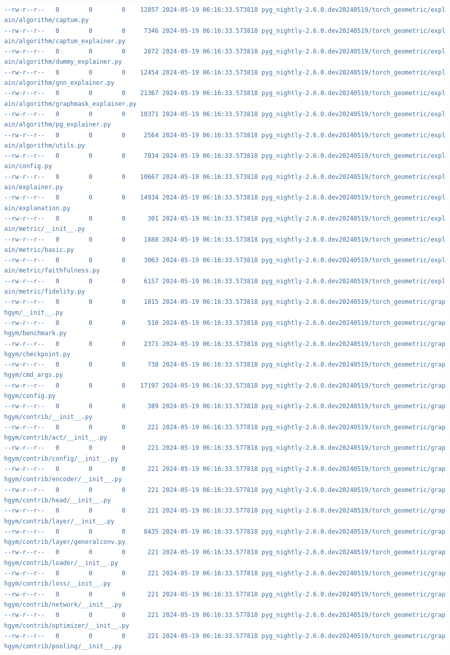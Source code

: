 ```diff
--rw-r--r--   0        0        0    12857 2024-05-19 06:16:33.573818 pyg_nightly-2.6.0.dev20240519/torch_geometric/explain/algorithm/captum.py
--rw-r--r--   0        0        0     7346 2024-05-19 06:16:33.573818 pyg_nightly-2.6.0.dev20240519/torch_geometric/explain/algorithm/captum_explainer.py
--rw-r--r--   0        0        0     2872 2024-05-19 06:16:33.573818 pyg_nightly-2.6.0.dev20240519/torch_geometric/explain/algorithm/dummy_explainer.py
--rw-r--r--   0        0        0    12454 2024-05-19 06:16:33.573818 pyg_nightly-2.6.0.dev20240519/torch_geometric/explain/algorithm/gnn_explainer.py
--rw-r--r--   0        0        0    21367 2024-05-19 06:16:33.573818 pyg_nightly-2.6.0.dev20240519/torch_geometric/explain/algorithm/graphmask_explainer.py
--rw-r--r--   0        0        0    10371 2024-05-19 06:16:33.573818 pyg_nightly-2.6.0.dev20240519/torch_geometric/explain/algorithm/pg_explainer.py
--rw-r--r--   0        0        0     2564 2024-05-19 06:16:33.573818 pyg_nightly-2.6.0.dev20240519/torch_geometric/explain/algorithm/utils.py
--rw-r--r--   0        0        0     7834 2024-05-19 06:16:33.573818 pyg_nightly-2.6.0.dev20240519/torch_geometric/explain/config.py
--rw-r--r--   0        0        0    10667 2024-05-19 06:16:33.573818 pyg_nightly-2.6.0.dev20240519/torch_geometric/explain/explainer.py
--rw-r--r--   0        0        0    14934 2024-05-19 06:16:33.573818 pyg_nightly-2.6.0.dev20240519/torch_geometric/explain/explanation.py
--rw-r--r--   0        0        0      301 2024-05-19 06:16:33.573818 pyg_nightly-2.6.0.dev20240519/torch_geometric/explain/metric/__init__.py
--rw-r--r--   0        0        0     1888 2024-05-19 06:16:33.573818 pyg_nightly-2.6.0.dev20240519/torch_geometric/explain/metric/basic.py
--rw-r--r--   0        0        0     3063 2024-05-19 06:16:33.573818 pyg_nightly-2.6.0.dev20240519/torch_geometric/explain/metric/faithfulness.py
--rw-r--r--   0        0        0     6157 2024-05-19 06:16:33.573818 pyg_nightly-2.6.0.dev20240519/torch_geometric/explain/metric/fidelity.py
--rw-r--r--   0        0        0     1815 2024-05-19 06:16:33.573818 pyg_nightly-2.6.0.dev20240519/torch_geometric/graphgym/__init__.py
--rw-r--r--   0        0        0      510 2024-05-19 06:16:33.573818 pyg_nightly-2.6.0.dev20240519/torch_geometric/graphgym/benchmark.py
--rw-r--r--   0        0        0     2371 2024-05-19 06:16:33.573818 pyg_nightly-2.6.0.dev20240519/torch_geometric/graphgym/checkpoint.py
--rw-r--r--   0        0        0      738 2024-05-19 06:16:33.573818 pyg_nightly-2.6.0.dev20240519/torch_geometric/graphgym/cmd_args.py
--rw-r--r--   0        0        0    17197 2024-05-19 06:16:33.573818 pyg_nightly-2.6.0.dev20240519/torch_geometric/graphgym/config.py
--rw-r--r--   0        0        0      389 2024-05-19 06:16:33.573818 pyg_nightly-2.6.0.dev20240519/torch_geometric/graphgym/contrib/__init__.py
--rw-r--r--   0        0        0      221 2024-05-19 06:16:33.577818 pyg_nightly-2.6.0.dev20240519/torch_geometric/graphgym/contrib/act/__init__.py
--rw-r--r--   0        0        0      221 2024-05-19 06:16:33.577818 pyg_nightly-2.6.0.dev20240519/torch_geometric/graphgym/contrib/config/__init__.py
--rw-r--r--   0        0        0      221 2024-05-19 06:16:33.577818 pyg_nightly-2.6.0.dev20240519/torch_geometric/graphgym/contrib/encoder/__init__.py
--rw-r--r--   0        0        0      221 2024-05-19 06:16:33.577818 pyg_nightly-2.6.0.dev20240519/torch_geometric/graphgym/contrib/head/__init__.py
--rw-r--r--   0        0        0      221 2024-05-19 06:16:33.577818 pyg_nightly-2.6.0.dev20240519/torch_geometric/graphgym/contrib/layer/__init__.py
--rw-r--r--   0        0        0     8435 2024-05-19 06:16:33.577818 pyg_nightly-2.6.0.dev20240519/torch_geometric/graphgym/contrib/layer/generalconv.py
--rw-r--r--   0        0        0      221 2024-05-19 06:16:33.577818 pyg_nightly-2.6.0.dev20240519/torch_geometric/graphgym/contrib/loader/__init__.py
--rw-r--r--   0        0        0      221 2024-05-19 06:16:33.577818 pyg_nightly-2.6.0.dev20240519/torch_geometric/graphgym/contrib/loss/__init__.py
--rw-r--r--   0        0        0      221 2024-05-19 06:16:33.577818 pyg_nightly-2.6.0.dev20240519/torch_geometric/graphgym/contrib/network/__init__.py
--rw-r--r--   0        0        0      221 2024-05-19 06:16:33.577818 pyg_nightly-2.6.0.dev20240519/torch_geometric/graphgym/contrib/optimizer/__init__.py
--rw-r--r--   0        0        0      221 2024-05-19 06:16:33.577818 pyg_nightly-2.6.0.dev20240519/torch_geometric/graphgym/contrib/pooling/__init__.py
```